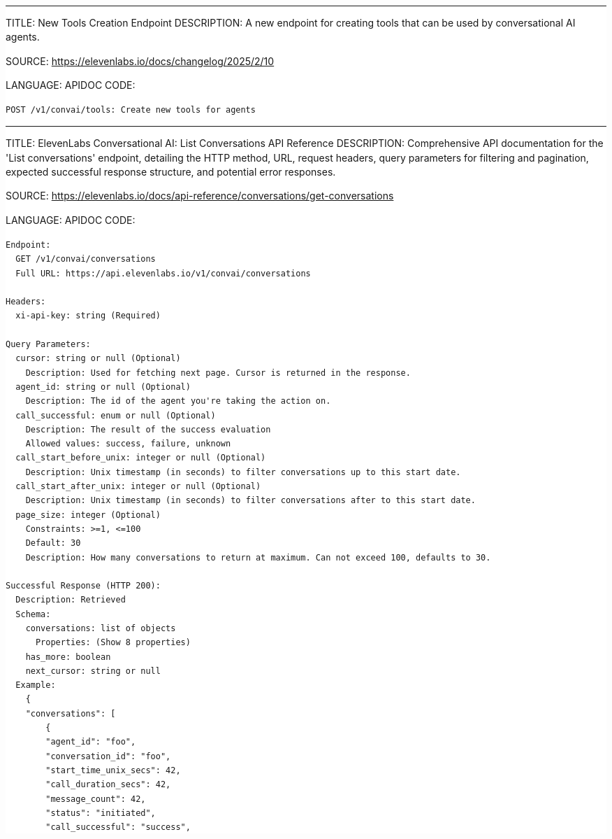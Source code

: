 ----------------------------------------

TITLE: New Tools Creation Endpoint
DESCRIPTION: A new endpoint for creating tools that can be used by conversational AI agents.

SOURCE: https://elevenlabs.io/docs/changelog/2025/2/10

LANGUAGE: APIDOC
CODE:
```
POST /v1/convai/tools: Create new tools for agents
```

----------------------------------------

TITLE: ElevenLabs Conversational AI: List Conversations API Reference
DESCRIPTION: Comprehensive API documentation for the 'List conversations' endpoint, detailing the HTTP method, URL, request headers, query parameters for filtering and pagination, expected successful response structure, and potential error responses.

SOURCE: https://elevenlabs.io/docs/api-reference/conversations/get-conversations

LANGUAGE: APIDOC
CODE:
```
Endpoint:
  GET /v1/convai/conversations
  Full URL: https://api.elevenlabs.io/v1/convai/conversations

Headers:
  xi-api-key: string (Required)

Query Parameters:
  cursor: string or null (Optional)
    Description: Used for fetching next page. Cursor is returned in the response.
  agent_id: string or null (Optional)
    Description: The id of the agent you're taking the action on.
  call_successful: enum or null (Optional)
    Description: The result of the success evaluation
    Allowed values: success, failure, unknown
  call_start_before_unix: integer or null (Optional)
    Description: Unix timestamp (in seconds) to filter conversations up to this start date.
  call_start_after_unix: integer or null (Optional)
    Description: Unix timestamp (in seconds) to filter conversations after to this start date.
  page_size: integer (Optional)
    Constraints: >=1, <=100
    Default: 30
    Description: How many conversations to return at maximum. Can not exceed 100, defaults to 30.

Successful Response (HTTP 200):
  Description: Retrieved
  Schema:
    conversations: list of objects
      Properties: (Show 8 properties)
    has_more: boolean
    next_cursor: string or null
  Example:
    {
    "conversations": [
        {
        "agent_id": "foo",
        "conversation_id": "foo",
        "start_time_unix_secs": 42,
        "call_duration_secs": 42,
        "message_count": 42,
        "status": "initiated",
        "call_successful": "success",
```